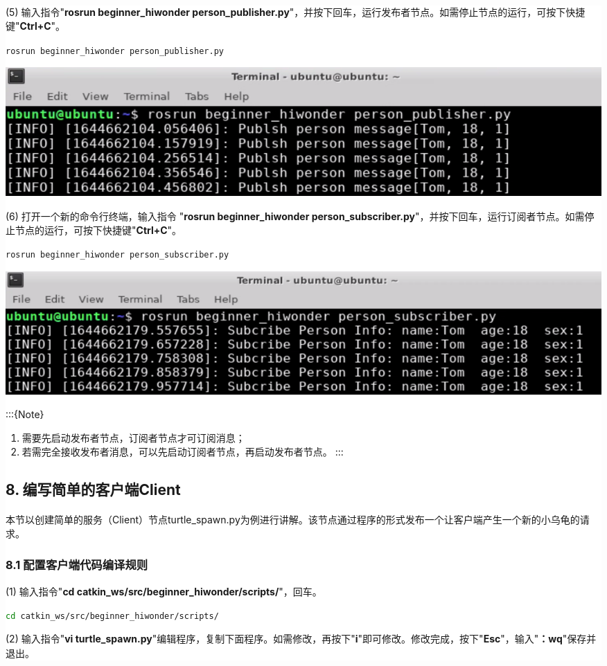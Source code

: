 (5) 输入指令"**rosrun beginner_hiwonder person_publisher.py**"，并按下回车，运行发布者节点。如需停止节点的运行，可按下快捷键"**Ctrl+C**"。

```bash
rosrun beginner_hiwonder person_publisher.py
```

<img src="../_static/media/chapter_4/section_7/image30.png" class="common_img" />

(6) 打开一个新的命令行终端，输入指令 "**rosrun beginner_hiwonder person_subscriber.py**"，并按下回车，运行订阅者节点。如需停止节点的运行，可按下快捷键"**Ctrl+C**"。

```bash
rosrun beginner_hiwonder person_subscriber.py
```

<img src="../_static/media/chapter_4/section_7/image31.png" class="common_img" />

:::{Note}
1. 需要先启动发布者节点，订阅者节点才可订阅消息；
2. 若需完全接收发布者消息，可以先启动订阅者节点，再启动发布者节点。
:::

## 8. 编写简单的客户端Client

本节以创建简单的服务（Client）节点turtle_spawn.py为例进行讲解。该节点通过程序的形式发布一个让客户端产生一个新的小乌龟的请求。

### 8.1 配置客户端代码编译规则

(1) 输入指令"**cd catkin_ws/src/beginner_hiwonder/scripts/**"，回车。

```bash
cd catkin_ws/src/beginner_hiwonder/scripts/
```

(2) 输入指令"**vi turtle_spawn.py**"编辑程序，复制下面程序。如需修改，再按下"**i**"即可修改。修改完成，按下"**Esc**"，输入"**：wq**"保存并退出。
